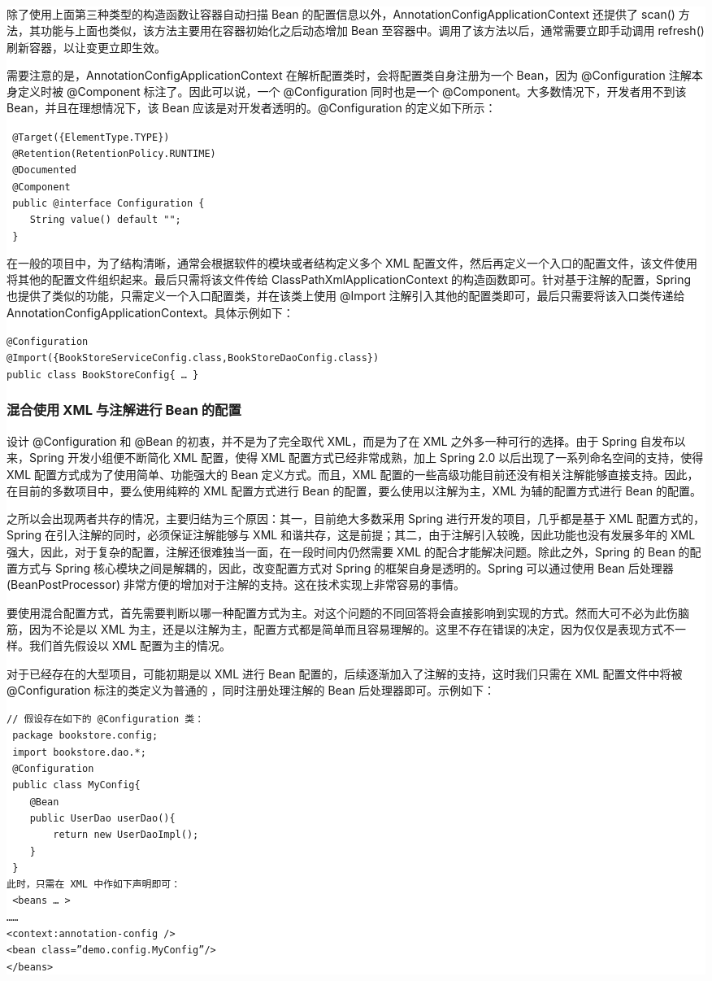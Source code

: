 
除了使用上面第三种类型的构造函数让容器自动扫描 Bean 的配置信息以外，AnnotationConfigApplicationContext 还提供了 scan() 方法，其功能与上面也类似，该方法主要用在容器初始化之后动态增加 Bean 至容器中。调用了该方法以后，通常需要立即手动调用 refresh() 刷新容器，以让变更立即生效。

需要注意的是，AnnotationConfigApplicationContext 在解析配置类时，会将配置类自身注册为一个 Bean，因为 @Configuration 注解本身定义时被 @Component 标注了。因此可以说，一个 @Configuration 同时也是一个 @Component。大多数情况下，开发者用不到该 Bean，并且在理想情况下，该 Bean 应该是对开发者透明的。@Configuration 的定义如下所示：

	 @Target({ElementType.TYPE}) 
	 @Retention(RetentionPolicy.RUNTIME) 
	 @Documented 
	 @Component 
	 public @interface Configuration { 
	 	String value() default ""; 
	 }

在一般的项目中，为了结构清晰，通常会根据软件的模块或者结构定义多个 XML 配置文件，然后再定义一个入口的配置文件，该文件使用 <import/> 将其他的配置文件组织起来。最后只需将该文件传给 ClassPathXmlApplicationContext 的构造函数即可。针对基于注解的配置，Spring 也提供了类似的功能，只需定义一个入口配置类，并在该类上使用 @Import 注解引入其他的配置类即可，最后只需要将该入口类传递给 AnnotationConfigApplicationContext。具体示例如下：

	@Configuration 
 	@Import({BookStoreServiceConfig.class,BookStoreDaoConfig.class}) 
 	public class BookStoreConfig{ … }

### 混合使用 XML 与注解进行 Bean 的配置 ###

设计 @Configuration 和 @Bean 的初衷，并不是为了完全取代 XML，而是为了在 XML 之外多一种可行的选择。由于 Spring 自发布以来，Spring 开发小组便不断简化 XML 配置，使得 XML 配置方式已经非常成熟，加上 Spring 2.0 以后出现了一系列命名空间的支持，使得 XML 配置方式成为了使用简单、功能强大的 Bean 定义方式。而且，XML 配置的一些高级功能目前还没有相关注解能够直接支持。因此，在目前的多数项目中，要么使用纯粹的 XML 配置方式进行 Bean 的配置，要么使用以注解为主，XML 为辅的配置方式进行 Bean 的配置。

之所以会出现两者共存的情况，主要归结为三个原因：其一，目前绝大多数采用 Spring 进行开发的项目，几乎都是基于 XML 配置方式的，Spring 在引入注解的同时，必须保证注解能够与 XML 和谐共存，这是前提；其二，由于注解引入较晚，因此功能也没有发展多年的 XML 强大，因此，对于复杂的配置，注解还很难独当一面，在一段时间内仍然需要 XML 的配合才能解决问题。除此之外，Spring 的 Bean 的配置方式与 Spring 核心模块之间是解耦的，因此，改变配置方式对 Spring 的框架自身是透明的。Spring 可以通过使用 Bean 后处理器 (BeanPostProcessor) 非常方便的增加对于注解的支持。这在技术实现上非常容易的事情。

要使用混合配置方式，首先需要判断以哪一种配置方式为主。对这个问题的不同回答将会直接影响到实现的方式。然而大可不必为此伤脑筋，因为不论是以 XML 为主，还是以注解为主，配置方式都是简单而且容易理解的。这里不存在错误的决定，因为仅仅是表现方式不一样。我们首先假设以 XML 配置为主的情况。

对于已经存在的大型项目，可能初期是以 XML 进行 Bean 配置的，后续逐渐加入了注解的支持，这时我们只需在 XML 配置文件中将被 @Configuration 标注的类定义为普通的 <bean>，同时注册处理注解的 Bean 后处理器即可。示例如下：

	// 假设存在如下的 @Configuration 类：
	 package bookstore.config; 
	 import bookstore.dao.*; 
	 @Configuration 
	 public class MyConfig{ 
	 	@Bean 
	    public UserDao userDao(){ 
	        return new UserDaoImpl(); 
	    } 
	 } 
	此时，只需在 XML 中作如下声明即可：
	 <beans … > 
    ……
    <context:annotation-config /> 
    <bean class=”demo.config.MyConfig”/> 
 	</beans>
